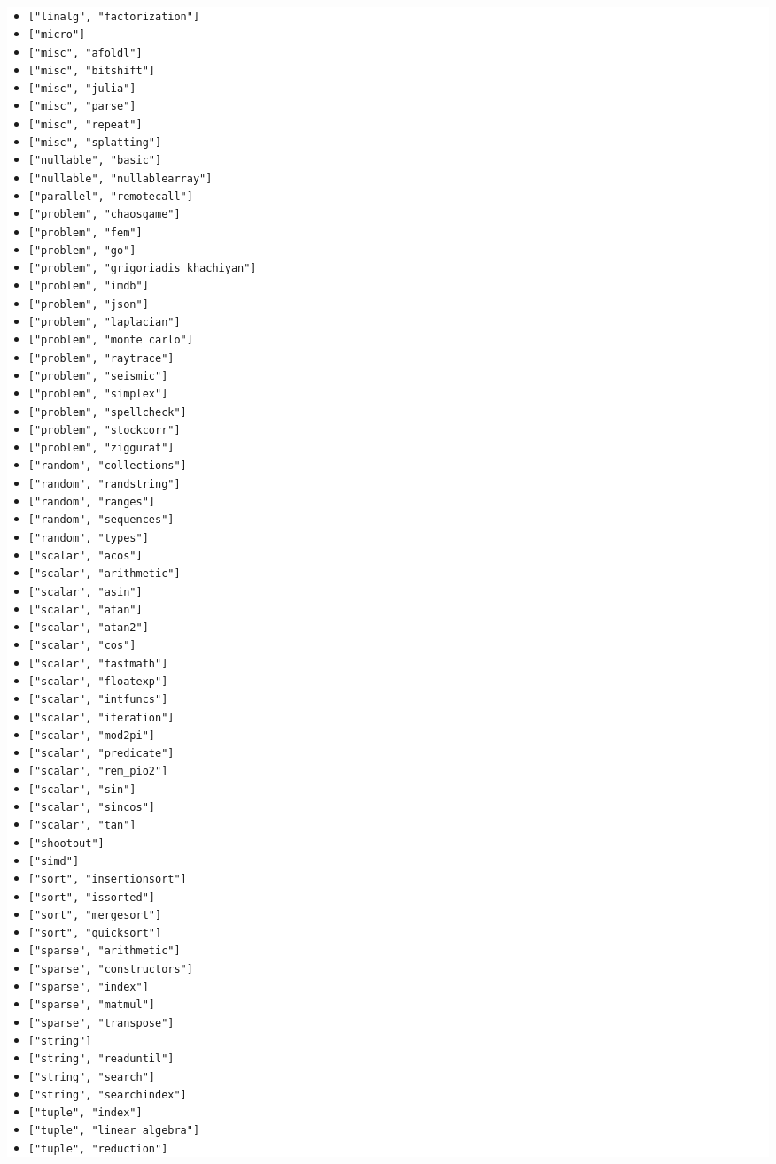 - `["linalg", "factorization"]`
- `["micro"]`
- `["misc", "afoldl"]`
- `["misc", "bitshift"]`
- `["misc", "julia"]`
- `["misc", "parse"]`
- `["misc", "repeat"]`
- `["misc", "splatting"]`
- `["nullable", "basic"]`
- `["nullable", "nullablearray"]`
- `["parallel", "remotecall"]`
- `["problem", "chaosgame"]`
- `["problem", "fem"]`
- `["problem", "go"]`
- `["problem", "grigoriadis khachiyan"]`
- `["problem", "imdb"]`
- `["problem", "json"]`
- `["problem", "laplacian"]`
- `["problem", "monte carlo"]`
- `["problem", "raytrace"]`
- `["problem", "seismic"]`
- `["problem", "simplex"]`
- `["problem", "spellcheck"]`
- `["problem", "stockcorr"]`
- `["problem", "ziggurat"]`
- `["random", "collections"]`
- `["random", "randstring"]`
- `["random", "ranges"]`
- `["random", "sequences"]`
- `["random", "types"]`
- `["scalar", "acos"]`
- `["scalar", "arithmetic"]`
- `["scalar", "asin"]`
- `["scalar", "atan"]`
- `["scalar", "atan2"]`
- `["scalar", "cos"]`
- `["scalar", "fastmath"]`
- `["scalar", "floatexp"]`
- `["scalar", "intfuncs"]`
- `["scalar", "iteration"]`
- `["scalar", "mod2pi"]`
- `["scalar", "predicate"]`
- `["scalar", "rem_pio2"]`
- `["scalar", "sin"]`
- `["scalar", "sincos"]`
- `["scalar", "tan"]`
- `["shootout"]`
- `["simd"]`
- `["sort", "insertionsort"]`
- `["sort", "issorted"]`
- `["sort", "mergesort"]`
- `["sort", "quicksort"]`
- `["sparse", "arithmetic"]`
- `["sparse", "constructors"]`
- `["sparse", "index"]`
- `["sparse", "matmul"]`
- `["sparse", "transpose"]`
- `["string"]`
- `["string", "readuntil"]`
- `["string", "search"]`
- `["string", "searchindex"]`
- `["tuple", "index"]`
- `["tuple", "linear algebra"]`
- `["tuple", "reduction"]`